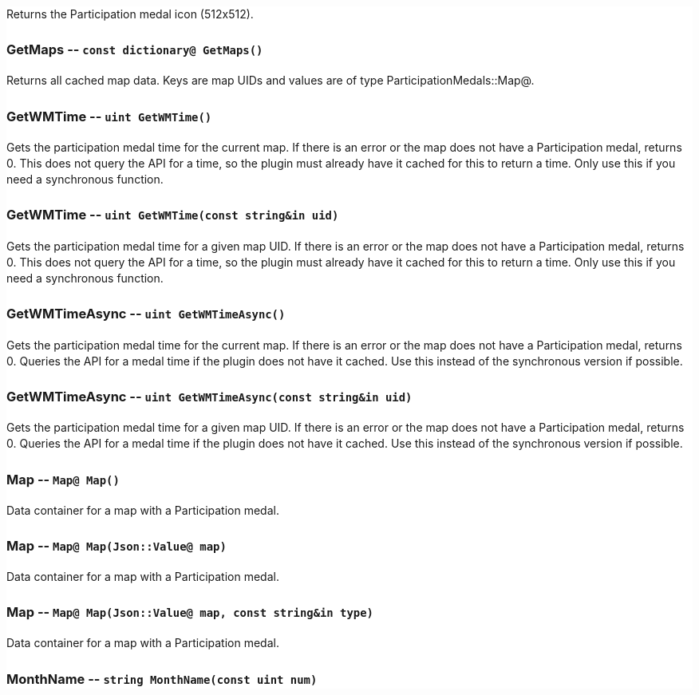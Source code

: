 Returns the Participation medal icon (512x512).

### GetMaps -- `const dictionary@ GetMaps()`

Returns all cached map data.
Keys are map UIDs and values are of type ParticipationMedals::Map@.

### GetWMTime -- `uint GetWMTime()`

Gets the participation medal time for the current map.
If there is an error or the map does not have a Participation medal, returns 0.
This does not query the API for a time, so the plugin must already have it cached for this to return a time.
Only use this if you need a synchronous function.

### GetWMTime -- `uint GetWMTime(const string&in uid)`

Gets the participation medal time for a given map UID.
If there is an error or the map does not have a Participation medal, returns 0.
This does not query the API for a time, so the plugin must already have it cached for this to return a time.
Only use this if you need a synchronous function.

### GetWMTimeAsync -- `uint GetWMTimeAsync()`

Gets the participation medal time for the current map.
If there is an error or the map does not have a Participation medal, returns 0.
Queries the API for a medal time if the plugin does not have it cached.
Use this instead of the synchronous version if possible.

### GetWMTimeAsync -- `uint GetWMTimeAsync(const string&in uid)`

Gets the participation medal time for a given map UID.
If there is an error or the map does not have a Participation medal, returns 0.
Queries the API for a medal time if the plugin does not have it cached.
Use this instead of the synchronous version if possible.

### Map -- `Map@ Map()`

Data container for a map with a Participation medal.

### Map -- `Map@ Map(Json::Value@ map)`

Data container for a map with a Participation medal.

### Map -- `Map@ Map(Json::Value@ map, const string&in type)`

Data container for a map with a Participation medal.

### MonthName -- `string MonthName(const uint num)`
